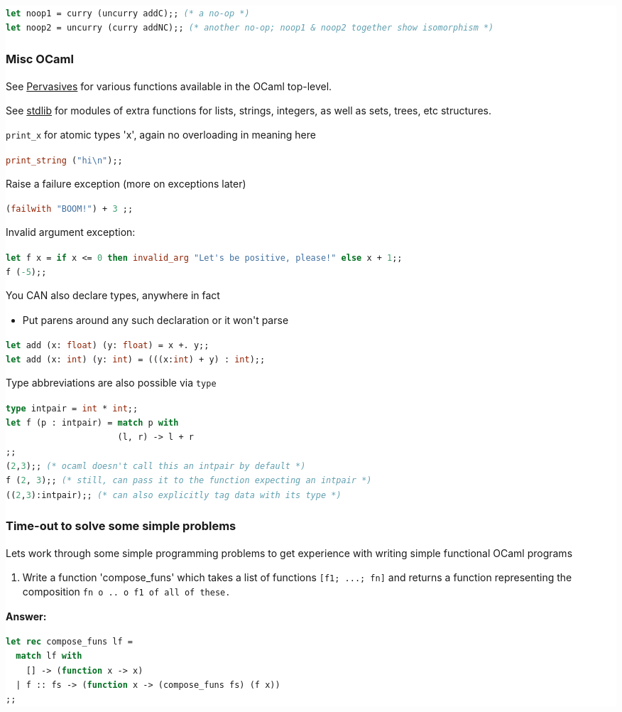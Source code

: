 ```ocaml
let noop1 = curry (uncurry addC);; (* a no-op *)
let noop2 = uncurry (curry addNC);; (* another no-op; noop1 & noop2 together show isomorphism *)
```
### Misc OCaml

See [Pervasives](http://caml.inria.fr/pub/docs/manual-ocaml/libref/Pervasives.html) for various functions available in the OCaml top-level.

See [stdlib](http://caml.inria.fr/pub/docs/manual-ocaml/stdlib.html) for modules of extra functions for lists, strings, integers, as well as sets, trees, etc structures.

`print_x` for atomic types 'x', again no overloading in meaning here

```ocaml
print_string ("hi\n");;
```

Raise a failure exception (more on exceptions later)

```ocaml
(failwith "BOOM!") + 3 ;;
```

Invalid argument exception:
```ocaml
let f x = if x <= 0 then invalid_arg "Let's be positive, please!" else x + 1;;
f (-5);;
```

You CAN also declare types, anywhere in fact
 - Put parens around any such declaration or it won't parse

```ocaml
let add (x: float) (y: float) = x +. y;;
let add (x: int) (y: int) = (((x:int) + y) : int);;
```

Type abbreviations are also possible via `type `
```ocaml
type intpair = int * int;;
let f (p : intpair) = match p with
                      (l, r) -> l + r
;;
(2,3);; (* ocaml doesn't call this an intpair by default *)
f (2, 3);; (* still, can pass it to the function expecting an intpair *)
((2,3):intpair);; (* can also explicitly tag data with its type *)
```

### Time-out to solve some simple problems
Lets work through some simple programming problems to get experience with writing simple functional OCaml programs

1. Write a function 'compose_funs' which takes a list of functions `[f1; ...; fn]` and returns a function representing the composition `fn o .. o f1 of all of these.`

**Answer:**
```ocaml
let rec compose_funs lf =
  match lf with
    [] -> (function x -> x)
  | f :: fs -> (function x -> (compose_funs fs) (f x))
;;
```
